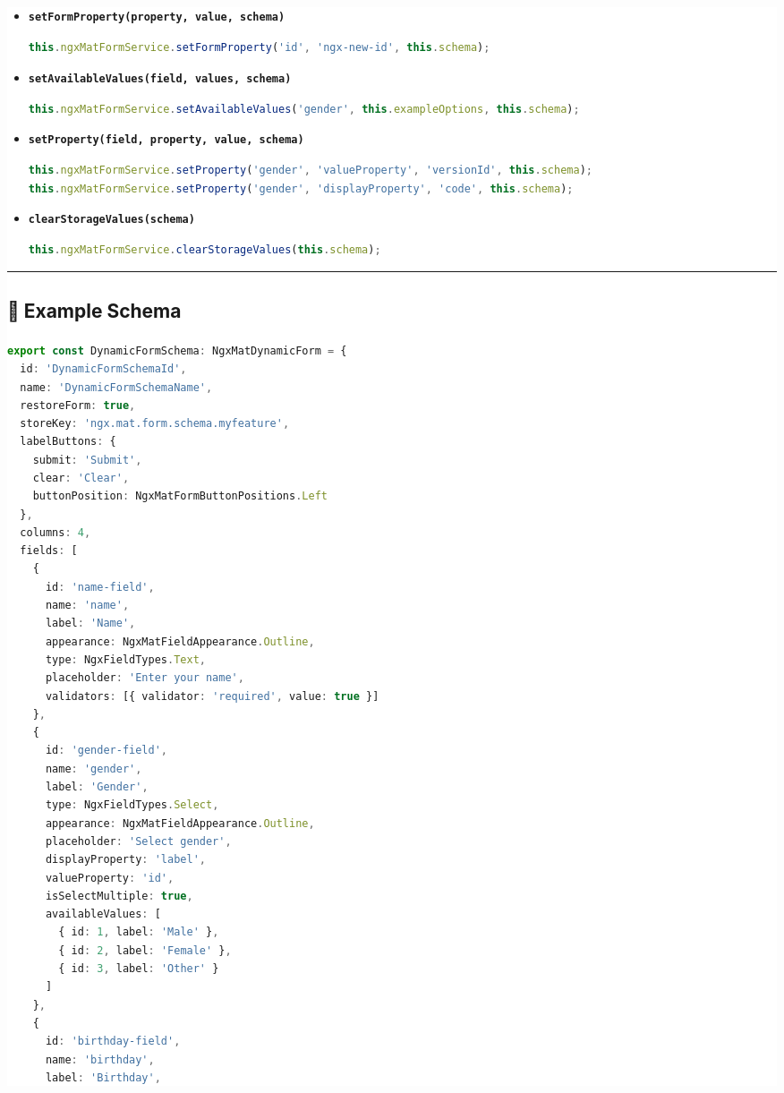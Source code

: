 - **`setFormProperty(property, value, schema)`**
  ```typescript
  this.ngxMatFormService.setFormProperty('id', 'ngx-new-id', this.schema);
  ```

- **`setAvailableValues(field, values, schema)`**
  ```typescript
  this.ngxMatFormService.setAvailableValues('gender', this.exampleOptions, this.schema);
  ```

- **`setProperty(field, property, value, schema)`**
  ```typescript
  this.ngxMatFormService.setProperty('gender', 'valueProperty', 'versionId', this.schema);
  this.ngxMatFormService.setProperty('gender', 'displayProperty', 'code', this.schema);
  ```

- **`clearStorageValues(schema)`**
  ```typescript
  this.ngxMatFormService.clearStorageValues(this.schema);
  ```

---

## 🧩 Example Schema

```typescript
export const DynamicFormSchema: NgxMatDynamicForm = {
  id: 'DynamicFormSchemaId',
  name: 'DynamicFormSchemaName',
  restoreForm: true,
  storeKey: 'ngx.mat.form.schema.myfeature',
  labelButtons: {
    submit: 'Submit',
    clear: 'Clear',
    buttonPosition: NgxMatFormButtonPositions.Left
  },
  columns: 4,
  fields: [
    {
      id: 'name-field',
      name: 'name',
      label: 'Name',
      appearance: NgxMatFieldAppearance.Outline,
      type: NgxFieldTypes.Text,
      placeholder: 'Enter your name',
      validators: [{ validator: 'required', value: true }]
    },
    {
      id: 'gender-field',
      name: 'gender',
      label: 'Gender',
      type: NgxFieldTypes.Select,
      appearance: NgxMatFieldAppearance.Outline,
      placeholder: 'Select gender',
      displayProperty: 'label',
      valueProperty: 'id',
      isSelectMultiple: true,
      availableValues: [
        { id: 1, label: 'Male' },
        { id: 2, label: 'Female' },
        { id: 3, label: 'Other' }
      ]
    },
    {
      id: 'birthday-field',
      name: 'birthday',
      label: 'Birthday',
```